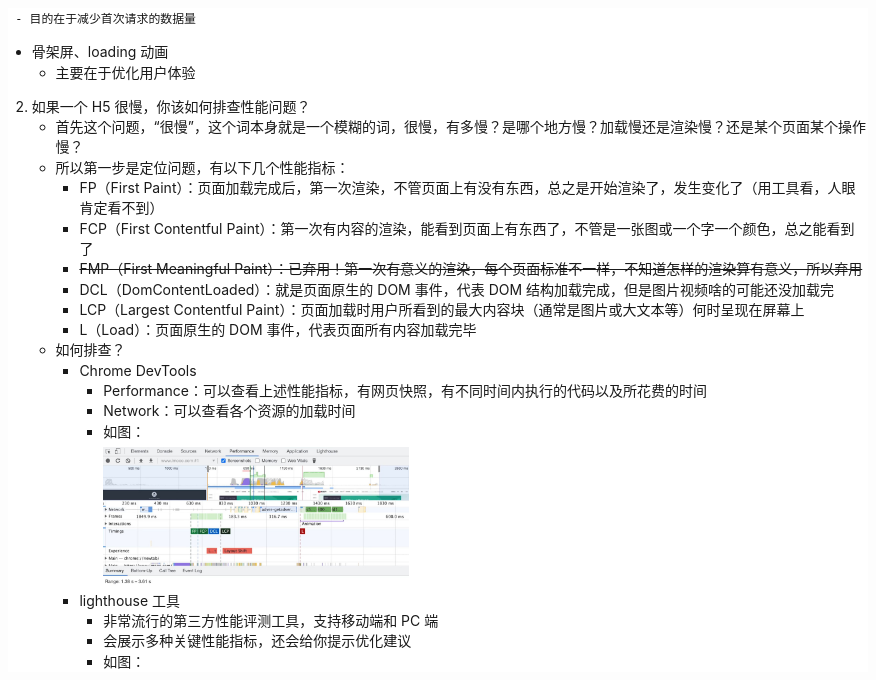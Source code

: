      - 目的在于减少首次请求的数据量
   - 骨架屏、loading 动画
     - 主要在于优化用户体验


2. 如果一个 H5 很慢，你该如何排查性能问题？
   - 首先这个问题，“很慢”，这个词本身就是一个模糊的词，很慢，有多慢？是哪个地方慢？加载慢还是渲染慢？还是某个页面某个操作慢？
   - 所以第一步是定位问题，有以下几个性能指标：
     - FP（First Paint）：页面加载完成后，第一次渲染，不管页面上有没有东西，总之是开始渲染了，发生变化了（用工具看，人眼肯定看不到）
     - FCP（First Contentful Paint）：第一次有内容的渲染，能看到页面上有东西了，不管是一张图或一个字一个颜色，总之能看到了
     - ~~FMP（First Meaningful Paint）：已弃用！第一次有意义的渲染，每个页面标准不一样，不知道怎样的渲染算有意义，所以弃用~~
     - DCL（DomContentLoaded）：就是页面原生的 DOM 事件，代表 DOM 结构加载完成，但是图片视频啥的可能还没加载完
     - LCP（Largest Contentful Paint）：页面加载时用户所看到的最大内容块（通常是图片或大文本等）何时呈现在屏幕上
     - L（Load）：页面原生的 DOM 事件，代表页面所有内容加载完毕
   - 如何排查？
     - Chrome DevTools
       - Performance：可以查看上述性能指标，有网页快照，有不同时间内执行的代码以及所花费的时间
       - Network：可以查看各个资源的加载时间
       - 如图：
         <br/><img src="./picture/11.jpg" width="40%" style="margin-top: 5px">
     - lighthouse 工具
       - 非常流行的第三方性能评测工具，支持移动端和 PC 端
       - 会展示多种关键性能指标，还会给你提示优化建议
       - 如图：